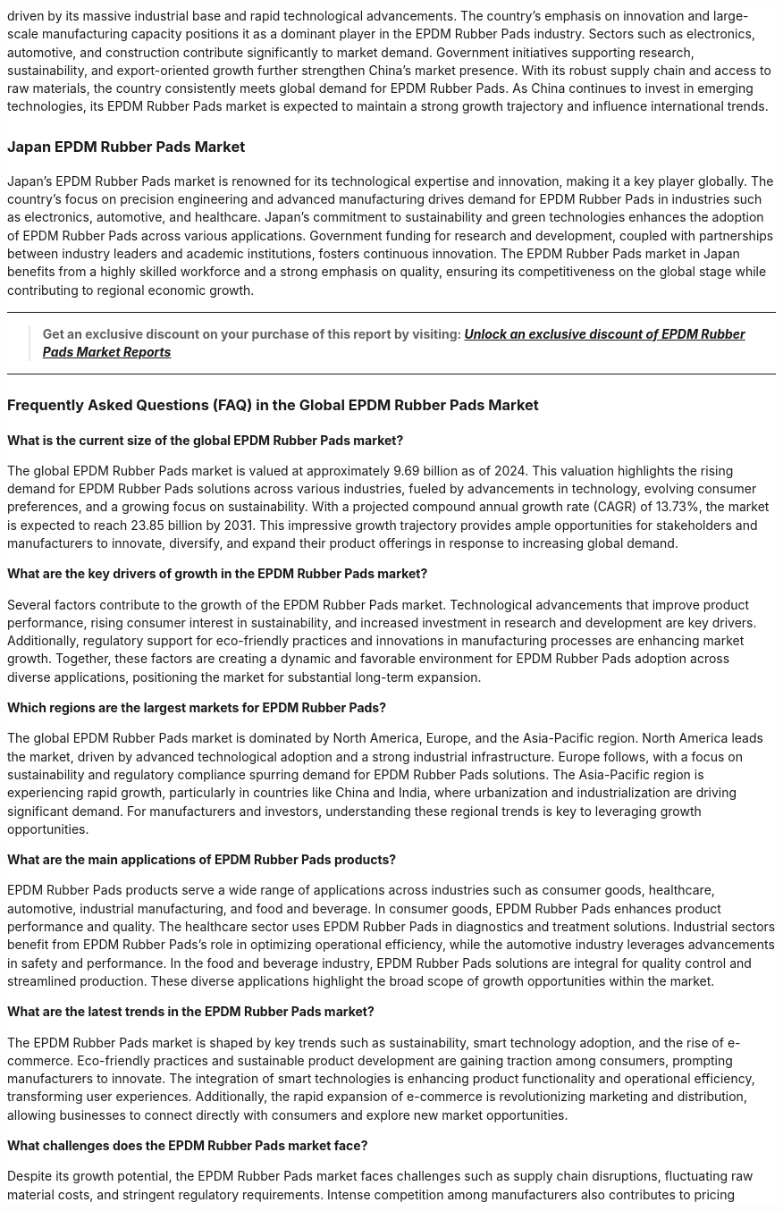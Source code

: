 driven by its massive industrial base and rapid technological advancements. The country&rsquo;s emphasis on innovation and large-scale manufacturing capacity positions it as a dominant player in the EPDM Rubber Pads industry. Sectors such as electronics, automotive, and construction contribute significantly to market demand. Government initiatives supporting research, sustainability, and export-oriented growth further strengthen China&rsquo;s market presence. With its robust supply chain and access to raw materials, the country consistently meets global demand for EPDM Rubber Pads. As China continues to invest in emerging technologies, its EPDM Rubber Pads market is expected to maintain a strong growth trajectory and influence international trends.</p><h3>Japan EPDM Rubber Pads Market</h3><p>Japan&rsquo;s EPDM Rubber Pads market is renowned for its technological expertise and innovation, making it a key player globally. The country&rsquo;s focus on precision engineering and advanced manufacturing drives demand for EPDM Rubber Pads in industries such as electronics, automotive, and healthcare. Japan&rsquo;s commitment to sustainability and green technologies enhances the adoption of EPDM Rubber Pads across various applications. Government funding for research and development, coupled with partnerships between industry leaders and academic institutions, fosters continuous innovation. The EPDM Rubber Pads market in Japan benefits from a highly skilled workforce and a strong emphasis on quality, ensuring its competitiveness on the global stage while contributing to regional economic growth.</p><hr /><blockquote><p><strong>Get an exclusive discount on your purchase of this report by visiting: <em><a href="://marketresearchpulse.com/ask-for-discount/130222?utm_source=Github&amp;utm_medium=0119">Unlock an exclusive discount of EPDM Rubber Pads Market Reports</a></em>&nbsp;</strong></p></blockquote><hr /><h3>Frequently Asked Questions (FAQ) in the Global EPDM Rubber Pads Market</h3><p><strong>What is the current size of the global EPDM Rubber Pads market?</strong></p><p>The global EPDM Rubber Pads market is valued at approximately 9.69 billion as of 2024. This valuation highlights the rising demand for EPDM Rubber Pads solutions across various industries, fueled by advancements in technology, evolving consumer preferences, and a growing focus on sustainability. With a projected compound annual growth rate (CAGR) of 13.73%, the market is expected to reach 23.85 billion by 2031. This impressive growth trajectory provides ample opportunities for stakeholders and manufacturers to innovate, diversify, and expand their product offerings in response to increasing global demand.</p><p><strong>What are the key drivers of growth in the EPDM Rubber Pads market?</strong></p><p>Several factors contribute to the growth of the EPDM Rubber Pads market. Technological advancements that improve product performance, rising consumer interest in sustainability, and increased investment in research and development are key drivers. Additionally, regulatory support for eco-friendly practices and innovations in manufacturing processes are enhancing market growth. Together, these factors are creating a dynamic and favorable environment for EPDM Rubber Pads adoption across diverse applications, positioning the market for substantial long-term expansion.</p><p><strong>Which regions are the largest markets for EPDM Rubber Pads?</strong></p><p>The global EPDM Rubber Pads market is dominated by North America, Europe, and the Asia-Pacific region. North America leads the market, driven by advanced technological adoption and a strong industrial infrastructure. Europe follows, with a focus on sustainability and regulatory compliance spurring demand for EPDM Rubber Pads solutions. The Asia-Pacific region is experiencing rapid growth, particularly in countries like China and India, where urbanization and industrialization are driving significant demand. For manufacturers and investors, understanding these regional trends is key to leveraging growth opportunities.</p><p><strong>What are the main applications of EPDM Rubber Pads products?</strong></p><p>EPDM Rubber Pads products serve a wide range of applications across industries such as consumer goods, healthcare, automotive, industrial manufacturing, and food and beverage. In consumer goods, EPDM Rubber Pads enhances product performance and quality. The healthcare sector uses EPDM Rubber Pads in diagnostics and treatment solutions. Industrial sectors benefit from EPDM Rubber Pads&rsquo;s role in optimizing operational efficiency, while the automotive industry leverages advancements in safety and performance. In the food and beverage industry, EPDM Rubber Pads solutions are integral for quality control and streamlined production. These diverse applications highlight the broad scope of growth opportunities within the market.</p><p><strong>What are the latest trends in the EPDM Rubber Pads market?</strong></p><p>The EPDM Rubber Pads market is shaped by key trends such as sustainability, smart technology adoption, and the rise of e-commerce. Eco-friendly practices and sustainable product development are gaining traction among consumers, prompting manufacturers to innovate. The integration of smart technologies is enhancing product functionality and operational efficiency, transforming user experiences. Additionally, the rapid expansion of e-commerce is revolutionizing marketing and distribution, allowing businesses to connect directly with consumers and explore new market opportunities.</p><p><strong>What challenges does the EPDM Rubber Pads market face?</strong></p><p>Despite its growth potential, the EPDM Rubber Pads market faces challenges such as supply chain disruptions, fluctuating raw material costs, and stringent regulatory requirements. Intense competition among manufacturers also contributes to pricing